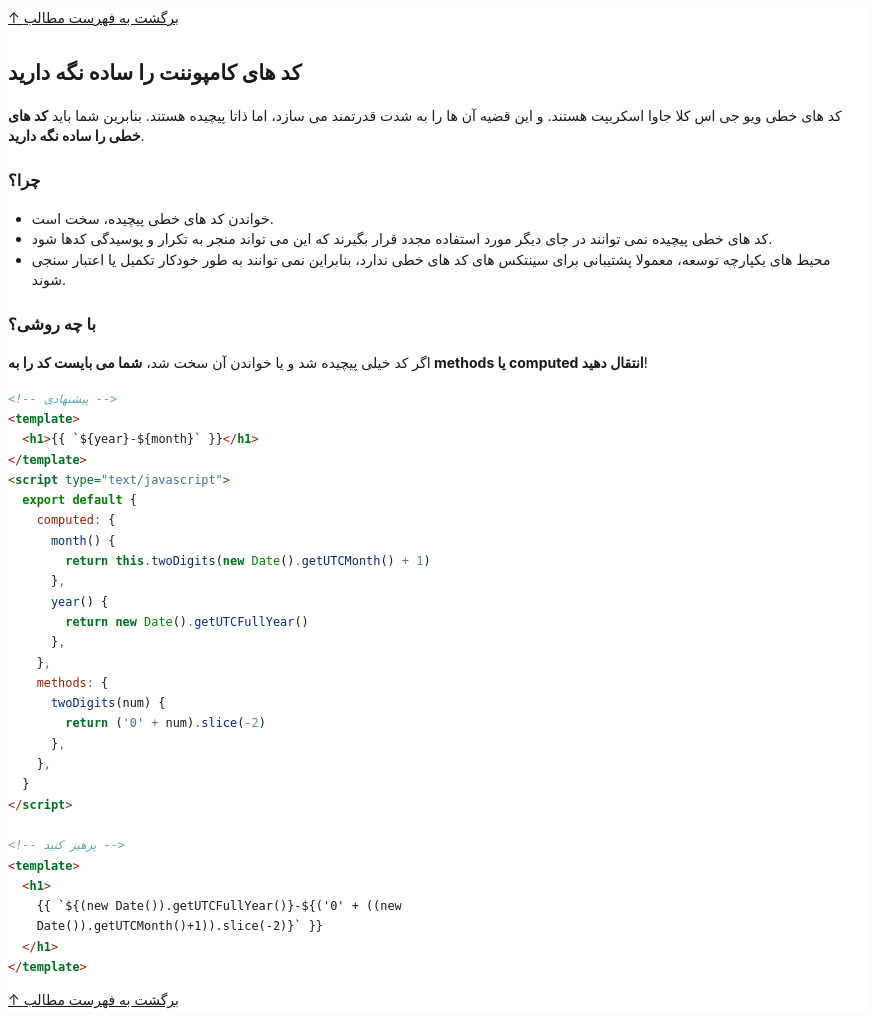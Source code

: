 [↑ برگشت به فهرست مطالب](#فهرست-مطالب)

## کد های کامپوننت را ساده نگه دارید

کد های خطی ویو جی اس کلا جاوا اسکریپت هستند. و این قضیه آن ها را به شدت قدرتمند می سازد، اما ذاتا پیچیده هستند. بنابرین شما باید **کد های خطی را ساده نگه دارید**.

### چرا؟

- خواندن کد های خطی پیچیده، سخت است.
- کد های خطی پیچیده نمی توانند در جای دیگر مورد استفاده مجدد قرار بگیرند که این می تواند منجر به تکرار و پوسیدگی کدها شود.
- محیط های یکپارچه توسعه، معمولا پشتیبانی برای سینتکس های کد های خطی ندارد، بنابراین نمی توانند به طور خودکار تکمیل یا اعتبار سنجی شوند.

### با چه روشی؟

اگر کد خیلی پیچیده شد و یا خواندن آن سخت شد، **شما می بایست کد را به methods یا computed انتقال دهید**!

```html
<!-- پیشنهادی -->
<template>
  <h1>{{ `${year}-${month}` }}</h1>
</template>
<script type="text/javascript">
  export default {
    computed: {
      month() {
        return this.twoDigits(new Date().getUTCMonth() + 1)
      },
      year() {
        return new Date().getUTCFullYear()
      },
    },
    methods: {
      twoDigits(num) {
        return ('0' + num).slice(-2)
      },
    },
  }
</script>

<!-- پرهیز کنید -->
<template>
  <h1>
    {{ `${(new Date()).getUTCFullYear()}-${('0' + ((new
    Date()).getUTCMonth()+1)).slice(-2)}` }}
  </h1>
</template>
```

[↑ برگشت به فهرست مطالب](#فهرست-مطالب)
